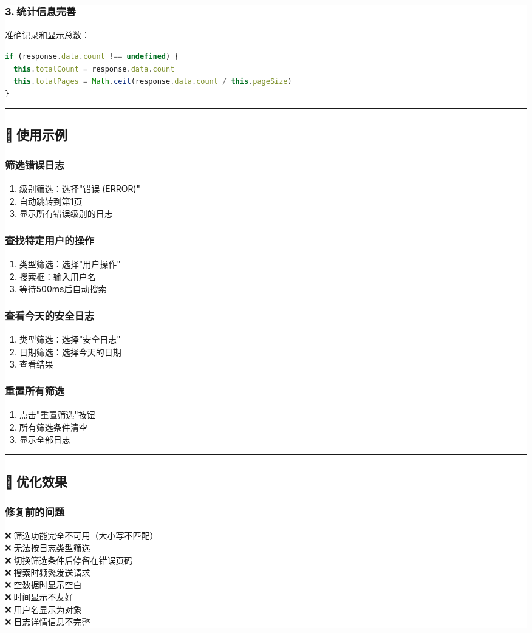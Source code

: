 ### 3. 统计信息完善

准确记录和显示总数：

```javascript
if (response.data.count !== undefined) {
  this.totalCount = response.data.count
  this.totalPages = Math.ceil(response.data.count / this.pageSize)
}
```

---

## 📝 使用示例

### 筛选错误日志

1. 级别筛选：选择"错误 (ERROR)"
2. 自动跳转到第1页
3. 显示所有错误级别的日志

### 查找特定用户的操作

1. 类型筛选：选择"用户操作"
2. 搜索框：输入用户名
3. 等待500ms后自动搜索

### 查看今天的安全日志

1. 类型筛选：选择"安全日志"
2. 日期筛选：选择今天的日期
3. 查看结果

### 重置所有筛选

1. 点击"重置筛选"按钮
2. 所有筛选条件清空
3. 显示全部日志

---

## 🎯 优化效果

### 修复前的问题

❌ 筛选功能完全不可用（大小写不匹配）  
❌ 无法按日志类型筛选  
❌ 切换筛选条件后停留在错误页码  
❌ 搜索时频繁发送请求  
❌ 空数据时显示空白  
❌ 时间显示不友好  
❌ 用户名显示为对象  
❌ 日志详情信息不完整  
